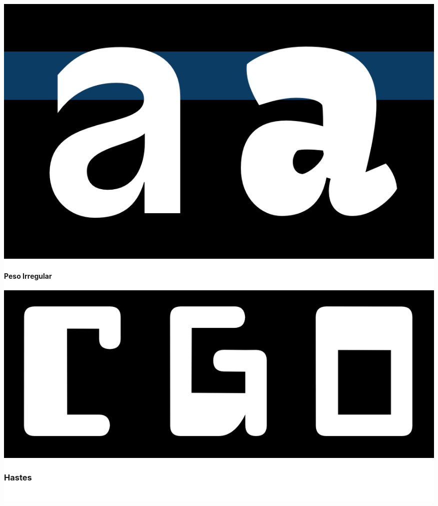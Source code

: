 <img src="../en-US/images/2topheavy_metal.png" alt>

#### Peso Irregular

<img src="../en-US/images/Irregular_weight.png" alt>

### Hastes

<img src="../en-US/images/8stems.png" alt>
